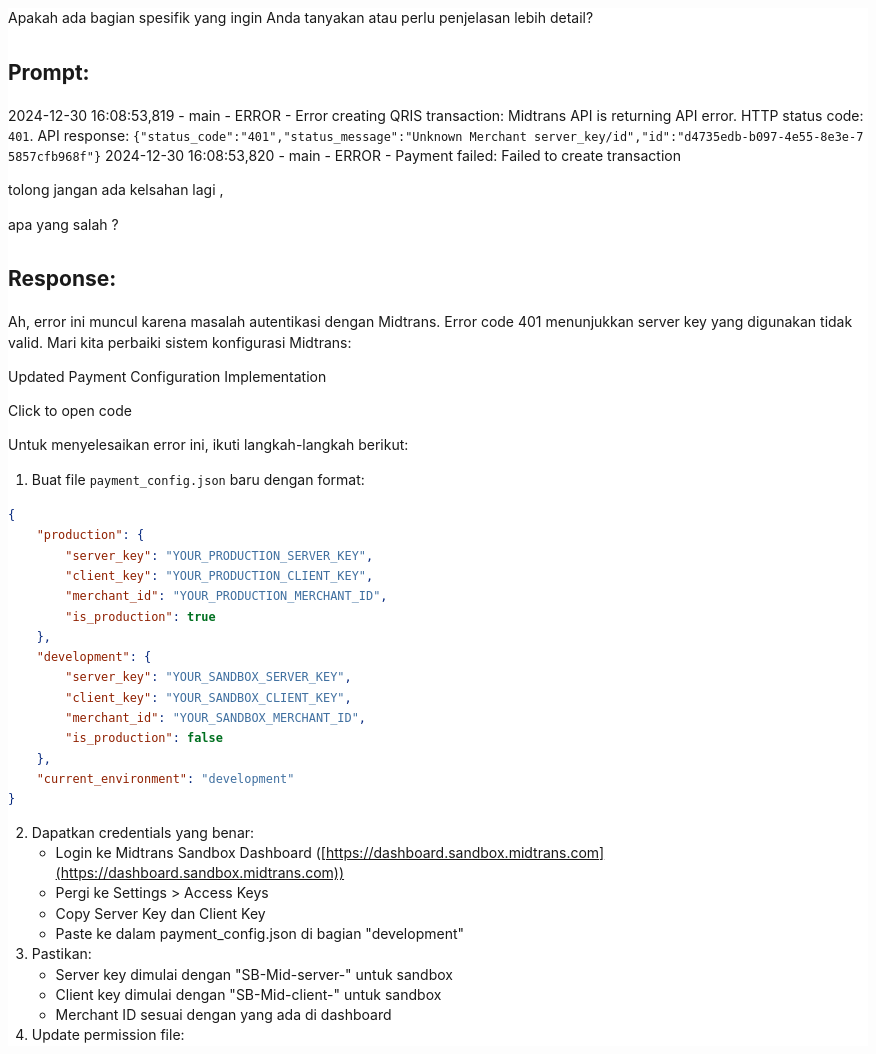 Apakah ada bagian spesifik yang ingin Anda tanyakan atau perlu penjelasan lebih detail?

## Prompt:
2024-12-30 16:08:53,819 - main - ERROR - Error creating QRIS transaction: Midtrans API is returning API error. HTTP status code: `401`. API response: `{"status_code":"401","status_message":"Unknown Merchant server_key/id","id":"d4735edb-b097-4e55-8e3e-75857cfb968f"}` 2024-12-30 16:08:53,820 - main - ERROR - Payment failed: Failed to create transaction

tolong jangan ada kelsahan lagi ,

apa yang salah ?

## Response:
Ah, error ini muncul karena masalah autentikasi dengan Midtrans. Error code 401 menunjukkan server key yang digunakan tidak valid. Mari kita perbaiki sistem konfigurasi Midtrans:

Updated Payment Configuration Implementation

Click to open code

Untuk menyelesaikan error ini, ikuti langkah-langkah berikut:

1.  Buat file `payment_config.json` baru dengan format:

```json
{
    "production": {
        "server_key": "YOUR_PRODUCTION_SERVER_KEY",
        "client_key": "YOUR_PRODUCTION_CLIENT_KEY",
        "merchant_id": "YOUR_PRODUCTION_MERCHANT_ID",
        "is_production": true
    },
    "development": {
        "server_key": "YOUR_SANDBOX_SERVER_KEY",
        "client_key": "YOUR_SANDBOX_CLIENT_KEY",
        "merchant_id": "YOUR_SANDBOX_MERCHANT_ID",
        "is_production": false
    },
    "current_environment": "development"
}
```

2.  Dapatkan credentials yang benar:
    *   Login ke Midtrans Sandbox Dashboard ([https://dashboard.sandbox.midtrans.com](https://dashboard.sandbox.midtrans.com))
    *   Pergi ke Settings > Access Keys
    *   Copy Server Key dan Client Key
    *   Paste ke dalam payment\_config.json di bagian "development"
3.  Pastikan:
    *   Server key dimulai dengan "SB-Mid-server-" untuk sandbox
    *   Client key dimulai dengan "SB-Mid-client-" untuk sandbox
    *   Merchant ID sesuai dengan yang ada di dashboard
4.  Update permission file:
